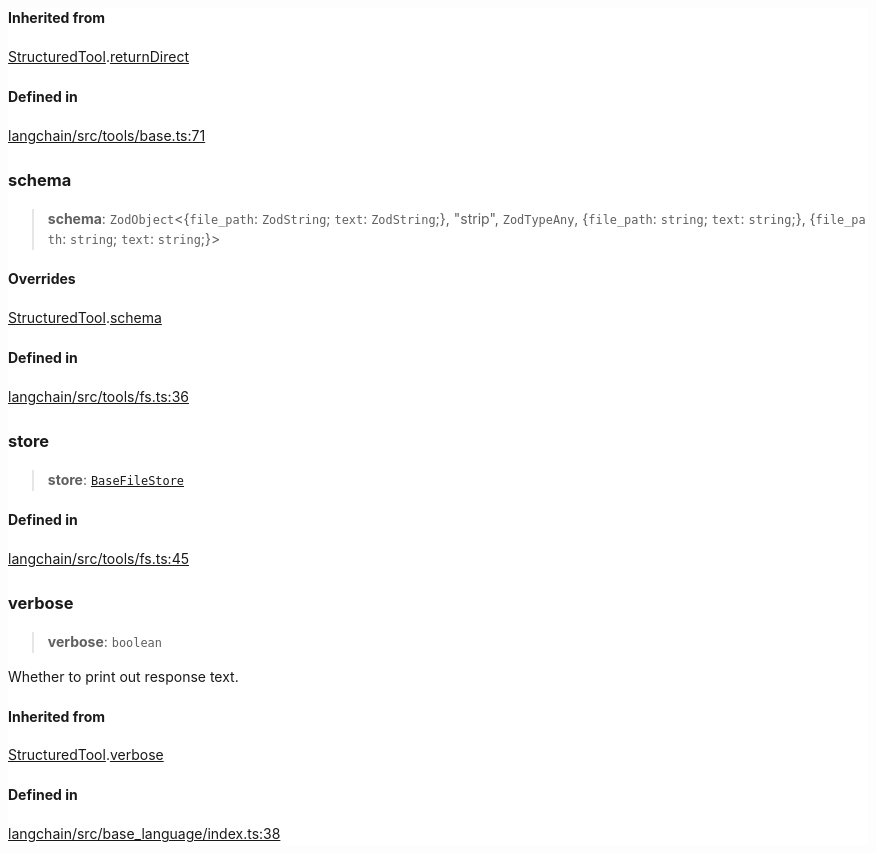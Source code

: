 #### Inherited from[​](#inherited-from-2 "Direct link to Inherited from")

[StructuredTool](/docs/api/tools/classes/StructuredTool).[returnDirect](/docs/api/tools/classes/StructuredTool#returndirect)

#### Defined in[​](#defined-in-5 "Direct link to Defined in")

[langchain/src/tools/base.ts:71](https://github.com/hwchase17/langchainjs/blob/46e1734/langchain/src/tools/base.ts#L71)

### schema[​](#schema "Direct link to schema")

> **schema**: `ZodObject`<{`file_path`: `ZodString`; `text`: `ZodString`;}, "strip", `ZodTypeAny`, {`file_path`: `string`; `text`: `string`;}, {`file_path`: `string`; `text`: `string`;}\>

#### Overrides[​](#overrides-3 "Direct link to Overrides")

[StructuredTool](/docs/api/tools/classes/StructuredTool).[schema](/docs/api/tools/classes/StructuredTool#schema)

#### Defined in[​](#defined-in-6 "Direct link to Defined in")

[langchain/src/tools/fs.ts:36](https://github.com/hwchase17/langchainjs/blob/46e1734/langchain/src/tools/fs.ts#L36)

### store[​](#store "Direct link to store")

> **store**: [`BaseFileStore`](/docs/api/schema/classes/BaseFileStore)

#### Defined in[​](#defined-in-7 "Direct link to Defined in")

[langchain/src/tools/fs.ts:45](https://github.com/hwchase17/langchainjs/blob/46e1734/langchain/src/tools/fs.ts#L45)

### verbose[​](#verbose "Direct link to verbose")

> **verbose**: `boolean`

Whether to print out response text.

#### Inherited from[​](#inherited-from-3 "Direct link to Inherited from")

[StructuredTool](/docs/api/tools/classes/StructuredTool).[verbose](/docs/api/tools/classes/StructuredTool#verbose)

#### Defined in[​](#defined-in-8 "Direct link to Defined in")

[langchain/src/base\_language/index.ts:38](https://github.com/hwchase17/langchainjs/blob/46e1734/langchain/src/base_language/index.ts#L38)
